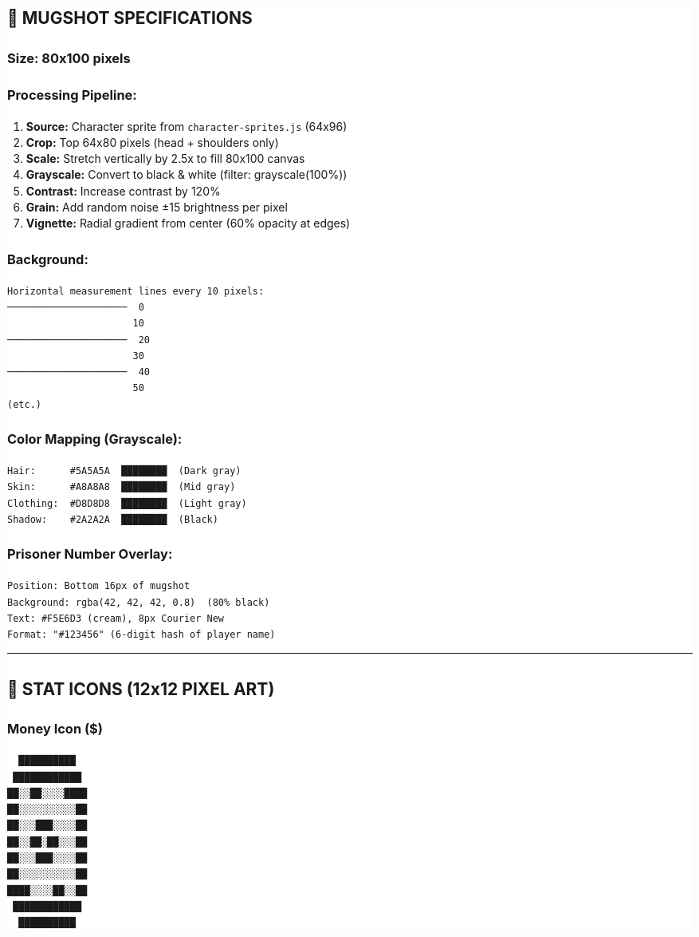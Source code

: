
## 👤 MUGSHOT SPECIFICATIONS

### Size: 80x100 pixels

### Processing Pipeline:

1. **Source:** Character sprite from `character-sprites.js` (64x96)
2. **Crop:** Top 64x80 pixels (head + shoulders only)
3. **Scale:** Stretch vertically by 2.5x to fill 80x100 canvas
4. **Grayscale:** Convert to black & white (filter: grayscale(100%))
5. **Contrast:** Increase contrast by 120%
6. **Grain:** Add random noise ±15 brightness per pixel
7. **Vignette:** Radial gradient from center (60% opacity at edges)

### Background:

```
Horizontal measurement lines every 10 pixels:
─────────────────────  0
                      10
─────────────────────  20
                      30
─────────────────────  40
                      50
(etc.)
```

### Color Mapping (Grayscale):

```
Hair:      #5A5A5A  ████████  (Dark gray)
Skin:      #A8A8A8  ████████  (Mid gray)
Clothing:  #D8D8D8  ████████  (Light gray)
Shadow:    #2A2A2A  ████████  (Black)
```

### Prisoner Number Overlay:

```
Position: Bottom 16px of mugshot
Background: rgba(42, 42, 42, 0.8)  (80% black)
Text: #F5E6D3 (cream), 8px Courier New
Format: "#123456" (6-digit hash of player name)
```

---

## 🎯 STAT ICONS (12x12 PIXEL ART)

### Money Icon ($)
```
  ██████████
 ████████████
██░░██░░░░████
██░░░░░░░░░░██
██░░░███░░░░██
██░░██░██░░░██
██░░░███░░░░██
██░░░░░░░░░░██
████░░░░██░░██
 ████████████
  ██████████
```